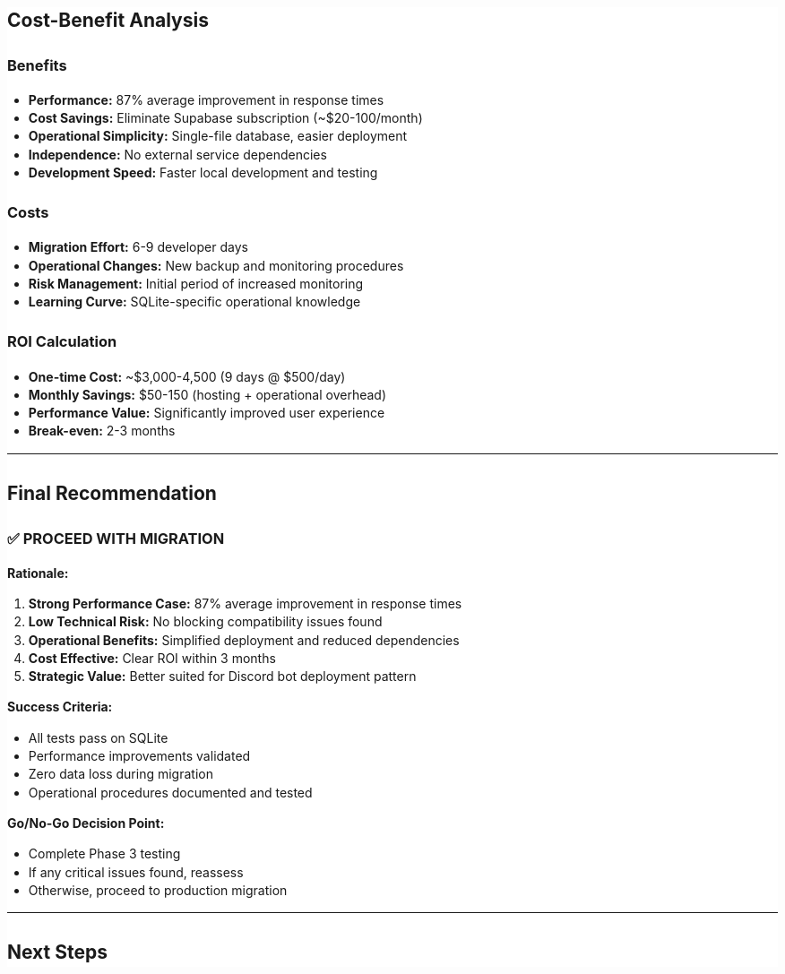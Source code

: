 
## Cost-Benefit Analysis

### Benefits
- **Performance:** 87% average improvement in response times
- **Cost Savings:** Eliminate Supabase subscription (~$20-100/month)
- **Operational Simplicity:** Single-file database, easier deployment
- **Independence:** No external service dependencies
- **Development Speed:** Faster local development and testing

### Costs
- **Migration Effort:** 6-9 developer days
- **Operational Changes:** New backup and monitoring procedures
- **Risk Management:** Initial period of increased monitoring
- **Learning Curve:** SQLite-specific operational knowledge

### ROI Calculation
- **One-time Cost:** ~$3,000-4,500 (9 days @ $500/day)
- **Monthly Savings:** $50-150 (hosting + operational overhead)
- **Performance Value:** Significantly improved user experience
- **Break-even:** 2-3 months

---

## Final Recommendation

### ✅ **PROCEED WITH MIGRATION**

**Rationale:**
1. **Strong Performance Case:** 87% average improvement in response times
2. **Low Technical Risk:** No blocking compatibility issues found
3. **Operational Benefits:** Simplified deployment and reduced dependencies
4. **Cost Effective:** Clear ROI within 3 months
5. **Strategic Value:** Better suited for Discord bot deployment pattern

**Success Criteria:**
- All tests pass on SQLite
- Performance improvements validated
- Zero data loss during migration
- Operational procedures documented and tested

**Go/No-Go Decision Point:**
- Complete Phase 3 testing
- If any critical issues found, reassess
- Otherwise, proceed to production migration

---

## Next Steps
